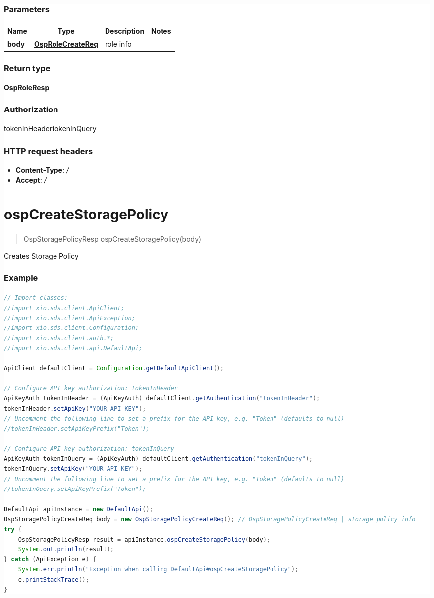 ### Parameters

Name | Type | Description  | Notes
------------- | ------------- | ------------- | -------------
 **body** | [**OspRoleCreateReq**](OspRoleCreateReq.md)| role info |

### Return type

[**OspRoleResp**](OspRoleResp.md)

### Authorization

[tokenInHeader](../README.md#tokenInHeader)[tokenInQuery](../README.md#tokenInQuery)

### HTTP request headers

 - **Content-Type**: */*
 - **Accept**: */*

<a name="ospCreateStoragePolicy"></a>
# **ospCreateStoragePolicy**
> OspStoragePolicyResp ospCreateStoragePolicy(body)



Creates Storage Policy

### Example
```java
// Import classes:
//import xio.sds.client.ApiClient;
//import xio.sds.client.ApiException;
//import xio.sds.client.Configuration;
//import xio.sds.client.auth.*;
//import xio.sds.client.api.DefaultApi;

ApiClient defaultClient = Configuration.getDefaultApiClient();

// Configure API key authorization: tokenInHeader
ApiKeyAuth tokenInHeader = (ApiKeyAuth) defaultClient.getAuthentication("tokenInHeader");
tokenInHeader.setApiKey("YOUR API KEY");
// Uncomment the following line to set a prefix for the API key, e.g. "Token" (defaults to null)
//tokenInHeader.setApiKeyPrefix("Token");

// Configure API key authorization: tokenInQuery
ApiKeyAuth tokenInQuery = (ApiKeyAuth) defaultClient.getAuthentication("tokenInQuery");
tokenInQuery.setApiKey("YOUR API KEY");
// Uncomment the following line to set a prefix for the API key, e.g. "Token" (defaults to null)
//tokenInQuery.setApiKeyPrefix("Token");

DefaultApi apiInstance = new DefaultApi();
OspStoragePolicyCreateReq body = new OspStoragePolicyCreateReq(); // OspStoragePolicyCreateReq | storage policy info
try {
    OspStoragePolicyResp result = apiInstance.ospCreateStoragePolicy(body);
    System.out.println(result);
} catch (ApiException e) {
    System.err.println("Exception when calling DefaultApi#ospCreateStoragePolicy");
    e.printStackTrace();
}
```
